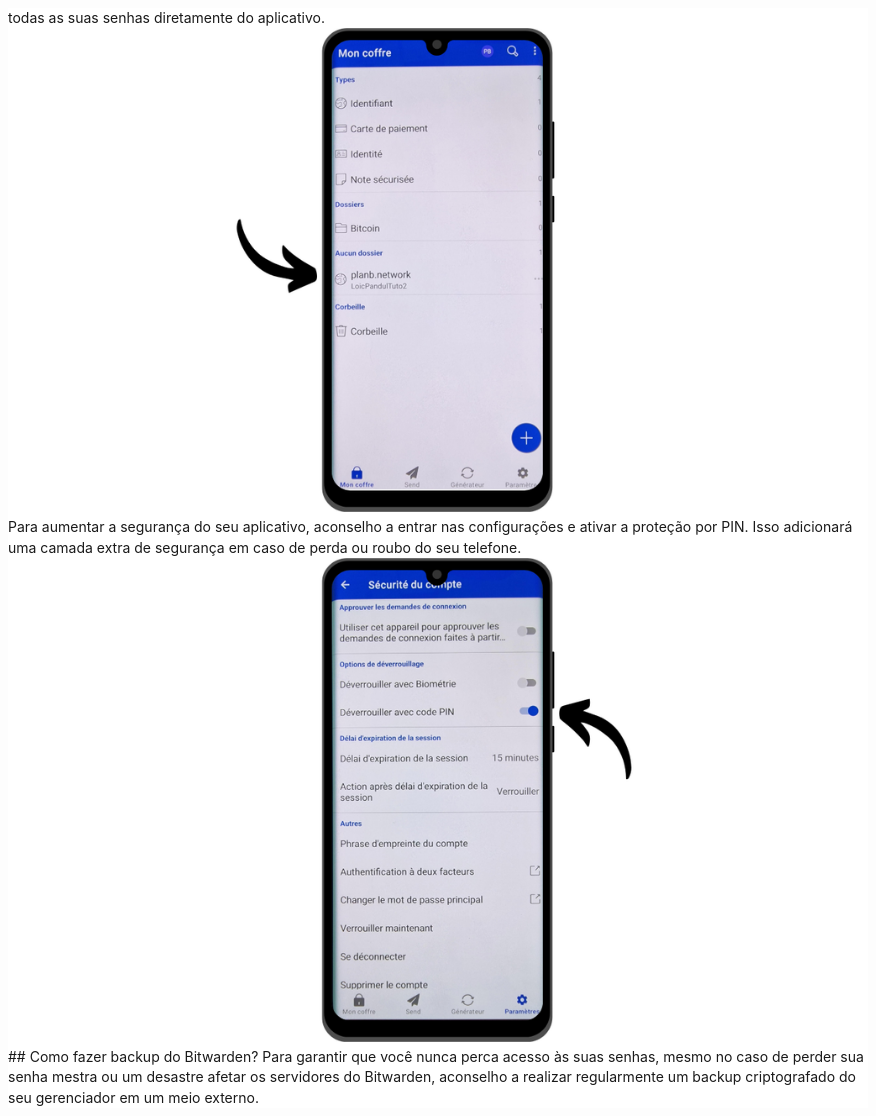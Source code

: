 todas as suas senhas diretamente do aplicativo. ![BITWARDEN](assets/notext/63.webp) Para aumentar a segurança do seu aplicativo, aconselho a entrar nas configurações e ativar a proteção por PIN. Isso adicionará uma camada extra de segurança em caso de perda ou roubo do seu telefone. ![BITWARDEN](assets/notext/64.webp) ## Como fazer backup do Bitwarden?
Para garantir que você nunca perca acesso às suas senhas, mesmo no caso de perder sua senha mestra ou um desastre afetar os servidores do Bitwarden, aconselho a realizar regularmente um backup criptografado do seu gerenciador em um meio externo.
